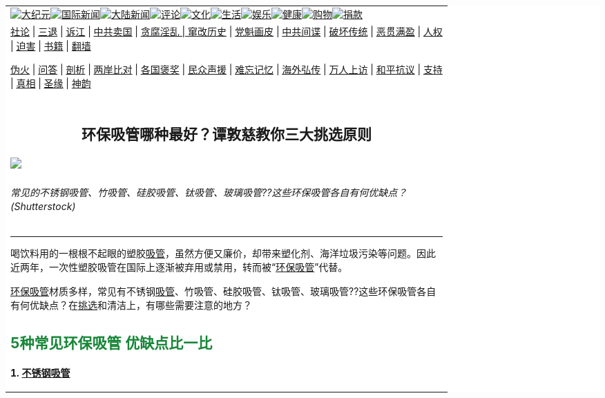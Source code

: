 <a name="1" id="1" target="_blank"></a><span id="1"></span>
<table border="0"><tr><td colspan="2" VALIGN=TOP><a href="https://github.com/mprjd2205/djy/blob/master/gb/nsc413.md#1"><img src="https://gitlab.com/szzdlab/www/raw/master/t/djy/1.jpg" title="大纪元"></a><a href="https://github.com/mprjd2205/djy/blob/master/gb/n24hr.md#1"><img src="https://gitlab.com/szzdlab/www/raw/master/t/djy/3.jpg" title="国际新闻"></a><a href="https://github.com/mprjd2205/djy/blob/master/gb/nsc413.md#1"><img src="https://gitlab.com/szzdlab/www/raw/master/t/djy/4.jpg" title="大陆新闻"></a><a href="https://github.com/mprjd2205/djy/blob/master/gb/news392.md#1"><img src="https://gitlab.com/szzdlab/www/raw/master/t/djy/5.jpg" title="评论"></a><a href="https://github.com/mprjd2205/djy/blob/master/gb/news2007.md#1"><img src="https://gitlab.com/szzdlab/www/raw/master/t/djy/6.jpg" title="文化"></a><a href="https://github.com/mprjd2205/djy/blob/master/gb/news2008.md#1"><img src="https://gitlab.com/szzdlab/www/raw/master/t/djy/7.jpg" title="生活"></a><a href="https://github.com/mprjd2205/djy/blob/master/gb/ncyule.md#1"><img src="https://gitlab.com/szzdlab/www/raw/master/t/djy/8.jpg" title="娱乐"></a><a href="https://github.com/mprjd2205/djy/blob/master/gb/nsc1002.md#1"><img src="https://gitlab.com/szzdlab/www/raw/master/t/djy/9.jpg" title="健康"><a href="https://www.youlucky.com"><img src="https://gitlab.com/szzdlab/www/raw/master/t/djy/10.jpg" title="购物"></a><a href="https://www.supportepoch.org/donation?utm_medium=epochtimes&utm_source=referral&utm_campaign=donate_button_djyhomepage"><img src="https://gitlab.com/szzdlab/www/raw/master/t/djy/12.jpg" title="捐款"></a></td></tr>
<tr><td colspan="2" VALIGN=TOP><a target="_blank" href="https://github.com/mprjd2205/djy/blob/master/gb/9p.md#1">社论</a> | <a target="_blank" href="https://github.com/mprjd2205/djy/blob/master/gb/nf5657.md#1">三退</a> | <a target="_blank" href="https://github.com/mprjd2205/djy/blob/master/gb/nf6123.md#1">诉江</a> | <a target="_blank" href="https://github.com/mprjd2205/djy/blob/master/gb/nf1176117.md#1">中共卖国</a> | <a target="_blank" href="https://github.com/mprjd2205/djy/blob/master/gb/nf5773.md#1">贪腐淫乱 | <a target="_blank" href="https://github.com/mprjd2205/djy/blob/master/gb/nf1176115.md#1">窜改历史</a> | <a target="_blank" href="https://github.com/mprjd2205/djy/blob/master/gb/nf1176107.md#1">党魁画皮</a> | <a target="_blank" href="https://github.com/mprjd2205/djy/blob/master/gb/nf1320400.md#1">中共间谍</a> | <a target="_blank" href="https://github.com/mprjd2205/djy/blob/master/gb/nf1176114.md#1">破坏传统</a> | <a target="_blank" href="https://github.com/mprjd2205/djy/blob/master/gb/nf5287.md#1">恶贯满盈</a> | <a target="_blank" href="https://github.com/mprjd2205/djy/blob/master/gb/ncid278.md#1">人权</a> | <a target="_blank" href="https://github.com/mprjd2205/djy/blob/master/gb/nf1176111.md#1">迫害</a> | <a target="_blank" href="https://github.com/mprjd2205/djy/blob/master/gb/nf1235328.md#1">书籍</a> | <a target="_blank" href="https://github.com/mprjd2205/www/blob/master/README.md?zsrh#1">翻墙</a></p><p><a target="_blank" href="https://github.com/mprjd2205/djy/blob/master/gb/nf5562.md#1">伪火</a> | <a target="_blank" href="https://github.com/mprjd2205/djy/blob/master/gb/nf4378.md#1">问答</a> | <a target="_blank" href="https://github.com/mprjd2205/djy/blob/master/gb/nf5792.md#1">剖析</a> | <a target="_blank" href="https://github.com/mprjd2205/djy/blob/master/gb/nf5735.md#1">两岸比对</a> | <a target="_blank" href="https://github.com/mprjd2205/djy/blob/master/gb/nf6119.md#1">各国褒奖</a> | <a target="_blank" href="https://github.com/mprjd2205/djy/blob/master/gb/nf6120.md#1">民众声援</a> | <a target="_blank" href="https://github.com/mprjd2205/djy/blob/master/gb/nf1188594.md#1">难忘记忆</a> | <a target="_blank" href="https://github.com/mprjd2205/djy/blob/master/gb/nf3180.md#1">海外弘传</a> | <a target="_blank" href="https://github.com/mprjd2205/djy/blob/master/gb/nf5410.md#1">万人上访</a> | <a target="_blank" href="https://github.com/mprjd2205/ntdtv/blob/master/gb/prog1530_1.md#1">和平抗议</a> | <a target="_blank" href="https://github.com/mprjd2205/djy/blob/master/gb/nf4386.md#1">支持</a> | <a target="_blank" href="https://github.com/mprjd2205/djy/blob/master/gb/nf4389.md#1">真相</a> | <a target="_blank" href="https://github.com/mprjd2205/djy/blob/master/gb/nf5790.md#1">圣缘</a> | <a target="_blank" href="https://github.com/mprjd2205/djy/blob/master/gb/nf4786.md#1">神韵</a></td></tr>
<tr><td VALIGN=TOP width="626"><h2 align=center>环保吸管哪种最好？谭敦慈教你三大挑选原则</h2>
<img src="http://i.epochtimes.com/assets/uploads/2019/10/reusable-straw_1521584132-600x400.jpg" />
<h6>常见的不锈钢吸管、竹吸管、硅胶吸管、钛吸管、玻璃吸管??这些环保吸管各自有何优缺点？(Shutterstock)
</h6>
<hr>
<p>喝饮料用的一根根不起眼的塑胶<a href="https://github.com/mprjd2205/djy/blob/master/gb/tag/%E5%90%B8%E7%AE%A1.md">吸管</a>，虽然方便又廉价，却带来塑化剂、海洋垃圾污染等问题。因此近两年，一次性塑胶吸管在国际上逐渐被弃用或禁用，转而被“<a href="https://github.com/mprjd2205/djy/blob/master/gb/tag/%E7%8E%AF%E4%BF%9D%E5%90%B8%E7%AE%A1.md">环保吸管</a>”代替。</p>
<p><a href="https://github.com/mprjd2205/djy/blob/master/gb/tag/%E7%8E%AF%E4%BF%9D%E5%90%B8%E7%AE%A1.md">环保吸管</a>材质多样，常见有不锈钢<a href="https://github.com/mprjd2205/djy/blob/master/gb/tag/%E5%90%B8%E7%AE%A1.md">吸管</a>、竹吸管、硅胶吸管、钛吸管、玻璃吸管??这些环保吸管各自有何优缺点？在<a href="https://github.com/mprjd2205/djy/blob/master/gb/tag/%E6%8C%91%E9%80%89.md">挑选</a>和清洁上，有哪些需要注意的地方？</p>
<h2><span style="color: #188638;">5种常见环保吸管 优缺点比一比</span></h2>
<p><strong>1. <a href="https://github.com/mprjd2205/djy/blob/master/gb/tag/%E4%B8%8D%E9%94%88%E9%92%A2%E5%90%B8%E7%AE%A1.md">不锈钢吸管</a></strong></p>